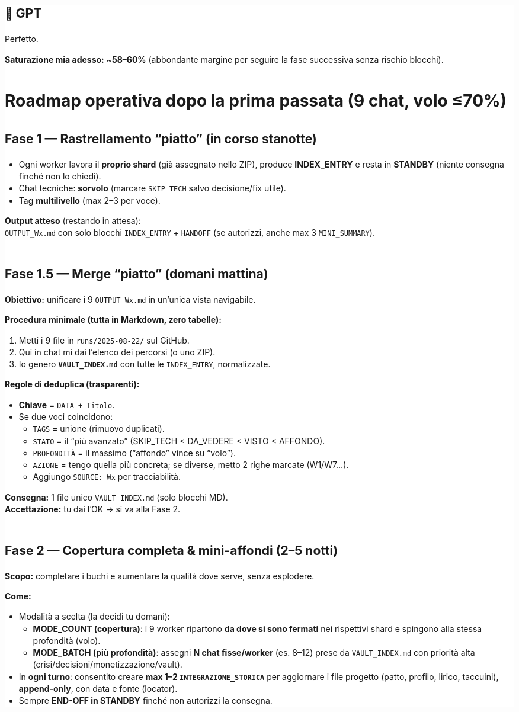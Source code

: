 
## 🤖 **GPT**

Perfetto.  

**Saturazione mia adesso:** ~**58–60%** (abbondante margine per seguire la fase successiva senza rischio blocchi).

# Roadmap operativa dopo la prima passata (9 chat, volo ≤70%)

## Fase 1 — Rastrellamento “piatto” (in corso stanotte)
- Ogni worker lavora il **proprio shard** (già assegnato nello ZIP), produce **INDEX_ENTRY** e resta in **STANDBY** (niente consegna finché non lo chiedi).
- Chat tecniche: **sorvolo** (marcare `SKIP_TECH` salvo decisione/fix utile).
- Tag **multilivello** (max 2–3 per voce).

**Output atteso** (restando in attesa):  
`OUTPUT_Wx.md` con solo blocchi `INDEX_ENTRY` + `HANDOFF` (se autorizzi, anche max 3 `MINI_SUMMARY`).

---

## Fase 1.5 — Merge “piatto” (domani mattina)
**Obiettivo:** unificare i 9 `OUTPUT_Wx.md` in un’unica vista navigabile.

**Procedura minimale (tutta in Markdown, zero tabelle):**
1) Metti i 9 file in `runs/2025-08-22/` sul GitHub.  
2) Qui in chat mi dai l’elenco dei percorsi (o uno ZIP).  
3) Io genero **`VAULT_INDEX.md`** con tutte le `INDEX_ENTRY`, normalizzate.

**Regole di deduplica (trasparenti):**
- **Chiave** = `DATA + Titolo`.  
- Se due voci coincidono:
  - `TAGS` = unione (rimuovo duplicati).  
  - `STATO` = il “più avanzato” (SKIP_TECH < DA_VEDERE < VISTO < AFFONDO).  
  - `PROFONDITÀ` = il massimo (“affondo” vince su “volo”).  
  - `AZIONE` = tengo quella più concreta; se diverse, metto 2 righe marcate (W1/W7…).  
  - Aggiungo `SOURCE: Wx` per tracciabilità.

**Consegna:** 1 file unico `VAULT_INDEX.md` (solo blocchi MD).  
**Accettazione:** tu dai l’OK → si va alla Fase 2.

---

## Fase 2 — Copertura completa & mini-affondi (2–5 notti)
**Scopo:** completare i buchi e aumentare la qualità dove serve, senza esplodere.

**Come:**
- Modalità a scelta (la decidi tu domani):
  - **MODE_COUNT (copertura)**: i 9 worker ripartono **da dove si sono fermati** nei rispettivi shard e spingono alla stessa profondità (volo).
  - **MODE_BATCH (più profondità)**: assegni **N chat fisse/worker** (es. 8–12) prese da `VAULT_INDEX.md` con priorità alta (crisi/decisioni/monetizzazione/vault).  
- In **ogni turno**: consentito creare **max 1–2 `INTEGRAZIONE_STORICA`** per aggiornare i file progetto (patto, profilo, lirico, taccuini), **append-only**, con data e fonte (locator).  
- Sempre **END-OFF in STANDBY** finché non autorizzi la consegna.
